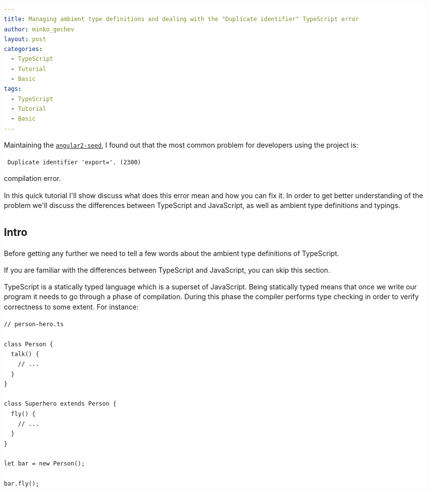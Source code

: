 ```yaml
---
title: Managing ambient type definitions and dealing with the "Duplicate identifier" TypeScript error
author: minko_gechev
layout: post
categories:
  - TypeScript
  - Tutorial
  - Basic
tags:
  - TypeScript
  - Tutorial
  - Basic
---
```


Maintaining the [`angular2-seed`](https://github.com/mgechev/angular2-seed), I found out that the most common problem for developers using the project is:

```
 Duplicate identifier 'export='. (2300)
```

compilation error.

In this quick tutorial I'll show discuss what does this error mean and how you can fix it. In order to get better understanding of the problem we'll discuss the differences between TypeScript and JavaScript, as well as ambient type definitions and typings.

## Intro

Before getting any further we need to tell a few words about the ambient type definitions of TypeScript.

If you are familiar with the differences between TypeScript and JavaScript, you can skip this section.

TypeScript is a statically typed language which is a superset of JavaScript. Being statically typed means that once we write our program it needs to go through a phase of compilation. During this phase the compiler performs type checking in order to verify correctness to some extent. For instance:

```
// person-hero.ts

class Person {
  talk() {
    // ...
  }
}

class Superhero extends Person {
  fly() {
    // ...
  }
}

let bar = new Person();

bar.fly();
```
